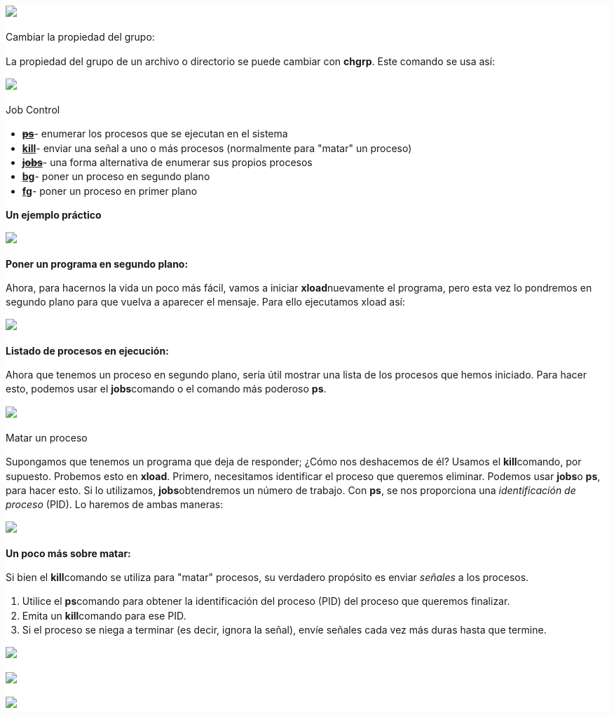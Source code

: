 ![](Aspose.Words.07b69048-b17a-4efa-864e-31d86f6b2ba5.051.png)

Cambiar la propiedad del grupo:

La propiedad del grupo de un archivo o directorio se puede cambiar con **chgrp**. Este comando se usa así:

![](Aspose.Words.07b69048-b17a-4efa-864e-31d86f6b2ba5.052.png)

Job Control

- [**~~ps~~**](https://linuxcommand.org/lc3_man_pages/ps1.html)- enumerar los procesos que se ejecutan en el sistema
- [**kill**](https://linuxcommand.org/lc3_man_pages/killh.html)- enviar una señal a uno o más procesos (normalmente para "matar" un proceso)
- [**~~jobs~~**](https://linuxcommand.org/lc3_man_pages/jobsh.html)- una forma alternativa de enumerar sus propios procesos
- [**bg**](https://linuxcommand.org/lc3_man_pages/bgh.html)- poner un proceso en segundo plano
- [**fg**](https://linuxcommand.org/lc3_man_pages/fgh.html)- poner un proceso en primer plano

**Un ejemplo práctico**

![](Aspose.Words.07b69048-b17a-4efa-864e-31d86f6b2ba5.053.png)

**Poner un programa en segundo plano:**

Ahora, para hacernos la vida un poco más fácil, vamos a iniciar **xload**nuevamente el programa, pero esta vez lo pondremos en segundo plano para que vuelva a aparecer el mensaje. Para ello ejecutamos xload así:

![](Aspose.Words.07b69048-b17a-4efa-864e-31d86f6b2ba5.054.png)

**Listado de procesos en ejecución:**

Ahora que tenemos un proceso en segundo plano, sería útil mostrar una lista de los procesos que hemos iniciado. Para hacer esto, podemos usar el **jobs**comando o el comando más poderoso **ps**.

![](Aspose.Words.07b69048-b17a-4efa-864e-31d86f6b2ba5.055.png)

Matar un proceso

Supongamos que tenemos un programa que deja de responder; ¿Cómo nos deshacemos de él? Usamos el **kill**comando, por supuesto. Probemos esto en **xload**. Primero, necesitamos identificar el proceso que queremos eliminar. Podemos usar **jobs**o **ps**, para hacer esto. Si lo utilizamos, **jobs**obtendremos un número de trabajo. Con **ps**, se nos proporciona una *identificación de proceso* (PID). Lo haremos de ambas maneras:

![](Aspose.Words.07b69048-b17a-4efa-864e-31d86f6b2ba5.056.png)

**Un poco más sobre matar:**

Si bien el **kill**comando se utiliza para "matar" procesos, su verdadero propósito es enviar *señales* a los procesos.

1. Utilice el **ps**comando para obtener la identificación del proceso (PID) del proceso que queremos finalizar.
1. Emita un **kill**comando para ese PID.
1. Si el proceso se niega a terminar (es decir, ignora la señal), envíe señales cada vez más duras hasta que termine.

![](Aspose.Words.07b69048-b17a-4efa-864e-31d86f6b2ba5.057.png)

![](Aspose.Words.07b69048-b17a-4efa-864e-31d86f6b2ba5.058.png)

![](Aspose.Words.07b69048-b17a-4efa-864e-31d86f6b2ba5.059.png)
